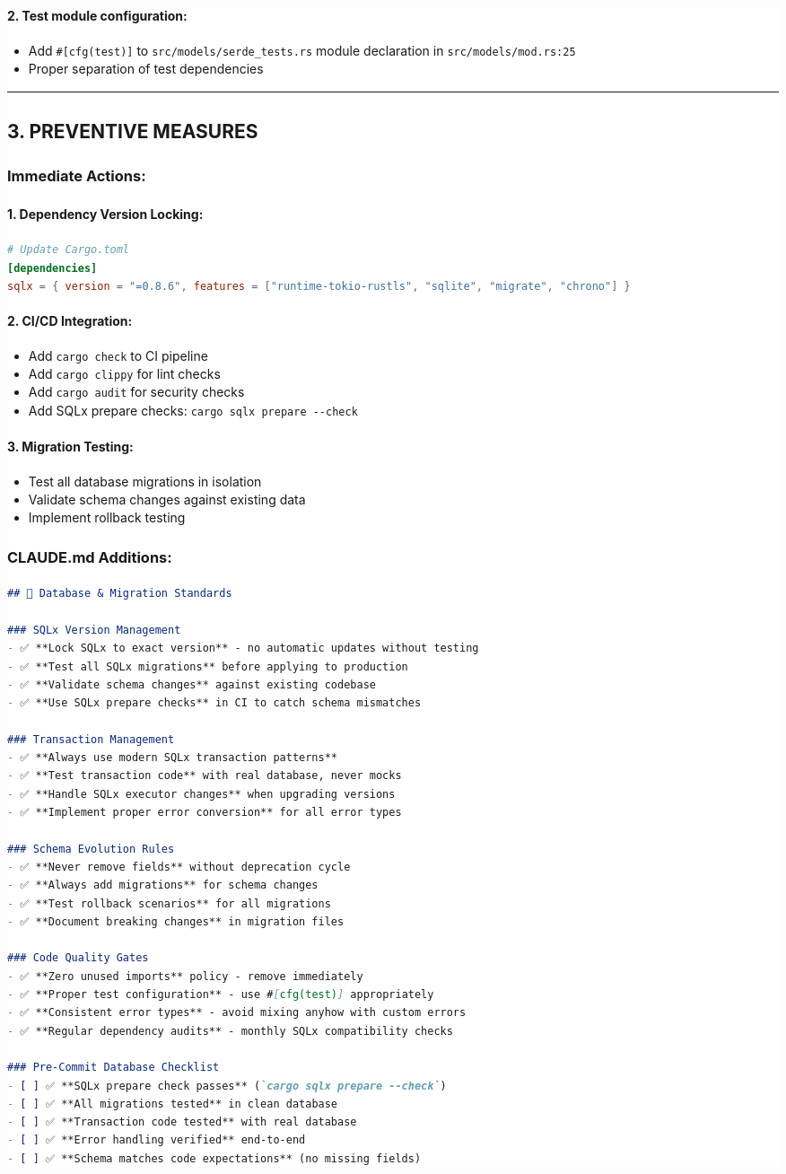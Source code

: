 #### **2. Test module configuration:**
- Add `#[cfg(test)]` to `src/models/serde_tests.rs` module declaration in `src/models/mod.rs:25`
- Proper separation of test dependencies

---

## 3. PREVENTIVE MEASURES

### **Immediate Actions:**

#### **1. Dependency Version Locking:**
```toml
# Update Cargo.toml
[dependencies]
sqlx = { version = "=0.8.6", features = ["runtime-tokio-rustls", "sqlite", "migrate", "chrono"] }
```

#### **2. CI/CD Integration:**
- Add `cargo check` to CI pipeline
- Add `cargo clippy` for lint checks
- Add `cargo audit` for security checks
- Add SQLx prepare checks: `cargo sqlx prepare --check`

#### **3. Migration Testing:**
- Test all database migrations in isolation
- Validate schema changes against existing data
- Implement rollback testing

### **CLAUDE.md Additions:**

```markdown
## 🔧 Database & Migration Standards

### SQLx Version Management
- ✅ **Lock SQLx to exact version** - no automatic updates without testing
- ✅ **Test all SQLx migrations** before applying to production
- ✅ **Validate schema changes** against existing codebase
- ✅ **Use SQLx prepare checks** in CI to catch schema mismatches

### Transaction Management
- ✅ **Always use modern SQLx transaction patterns** 
- ✅ **Test transaction code** with real database, never mocks
- ✅ **Handle SQLx executor changes** when upgrading versions
- ✅ **Implement proper error conversion** for all error types

### Schema Evolution Rules
- ✅ **Never remove fields** without deprecation cycle
- ✅ **Always add migrations** for schema changes
- ✅ **Test rollback scenarios** for all migrations
- ✅ **Document breaking changes** in migration files

### Code Quality Gates
- ✅ **Zero unused imports** policy - remove immediately
- ✅ **Proper test configuration** - use #[cfg(test)] appropriately
- ✅ **Consistent error types** - avoid mixing anyhow with custom errors
- ✅ **Regular dependency audits** - monthly SQLx compatibility checks

### Pre-Commit Database Checklist
- [ ] ✅ **SQLx prepare check passes** (`cargo sqlx prepare --check`)
- [ ] ✅ **All migrations tested** in clean database
- [ ] ✅ **Transaction code tested** with real database
- [ ] ✅ **Error handling verified** end-to-end
- [ ] ✅ **Schema matches code expectations** (no missing fields)
```